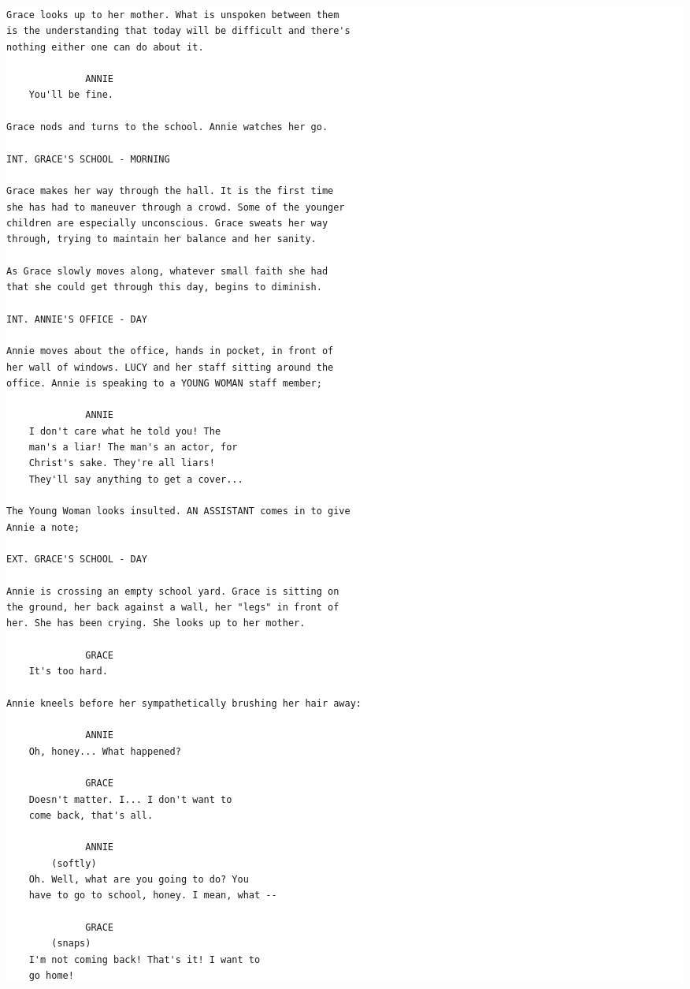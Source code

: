 	Grace looks up to her mother. What is unspoken between them 
	is the understanding that today will be difficult and there's 
	nothing either one can do about it.

				  ANNIE
		You'll be fine.

	Grace nods and turns to the school. Annie watches her go.

	INT. GRACE'S SCHOOL - MORNING

	Grace makes her way through the hall. It is the first time 
	she has had to maneuver through a crowd. Some of the younger 
	children are especially unconscious. Grace sweats her way 
	through, trying to maintain her balance and her sanity.

	As Grace slowly moves along, whatever small faith she had 
	that she could get through this day, begins to diminish.

	INT. ANNIE'S OFFICE - DAY

	Annie moves about the office, hands in pocket, in front of 
	her wall of windows. LUCY and her staff sitting around the 
	office. Annie is speaking to a YOUNG WOMAN staff member;

				  ANNIE
		I don't care what he told you! The 
		man's a liar! The man's an actor, for 
		Christ's sake. They're all liars! 
		They'll say anything to get a cover...

	The Young Woman looks insulted. AN ASSISTANT comes in to give 
	Annie a note;

	EXT. GRACE'S SCHOOL - DAY

	Annie is crossing an empty school yard. Grace is sitting on 
	the ground, her back against a wall, her "legs" in front of 
	her. She has been crying. She looks up to her mother.

				  GRACE
		It's too hard.

	Annie kneels before her sympathetically brushing her hair away:

				  ANNIE
		Oh, honey... What happened?

				  GRACE
		Doesn't matter. I... I don't want to 
		come back, that's all.

				  ANNIE
			(softly)
		Oh. Well, what are you going to do? You 
		have to go to school, honey. I mean, what --

				  GRACE
			(snaps)
		I'm not coming back! That's it! I want to 
		go home!
